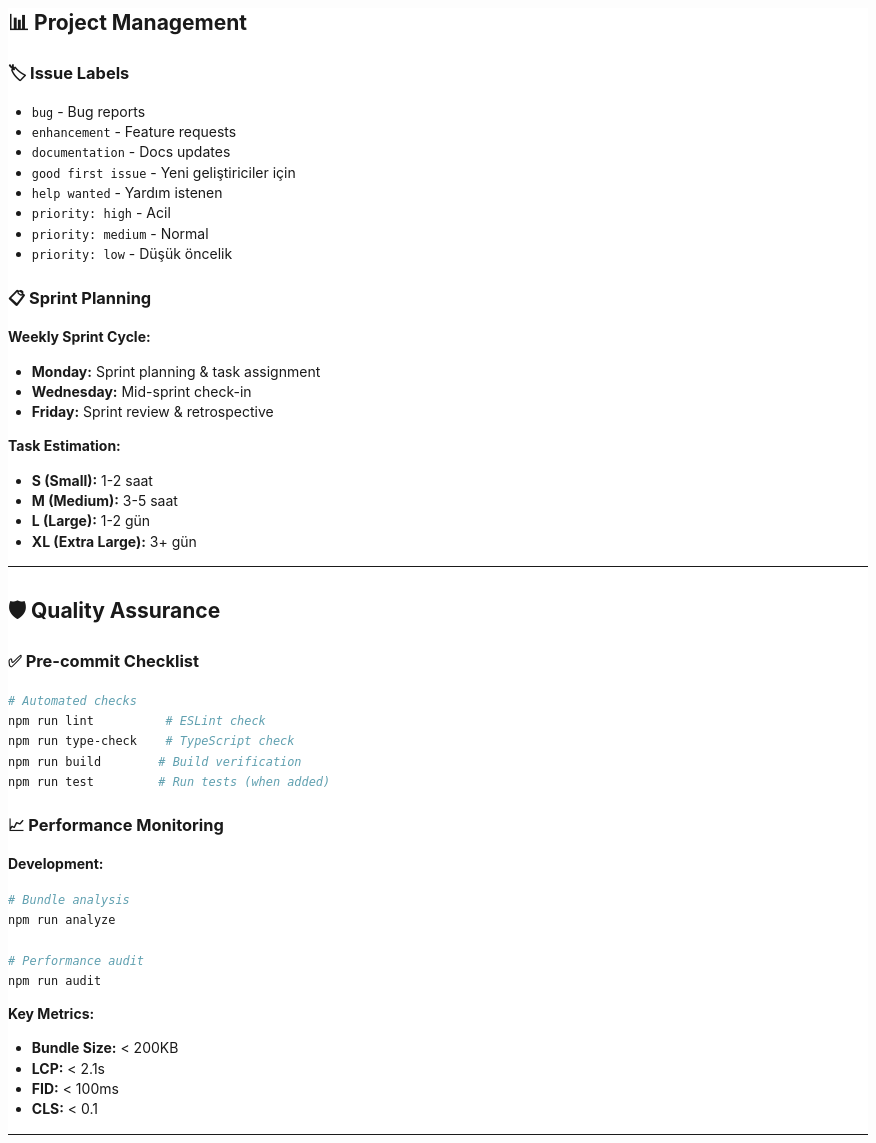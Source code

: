 ## 📊 Project Management

### 🏷️ **Issue Labels**

- `bug` - Bug reports
- `enhancement` - Feature requests  
- `documentation` - Docs updates
- `good first issue` - Yeni geliştiriciler için
- `help wanted` - Yardım istenen
- `priority: high` - Acil
- `priority: medium` - Normal
- `priority: low` - Düşük öncelik

### 📋 **Sprint Planning**

**Weekly Sprint Cycle:**
- **Monday:** Sprint planning & task assignment
- **Wednesday:** Mid-sprint check-in
- **Friday:** Sprint review & retrospective

**Task Estimation:**
- **S (Small):** 1-2 saat
- **M (Medium):** 3-5 saat  
- **L (Large):** 1-2 gün
- **XL (Extra Large):** 3+ gün

---

## 🛡️ Quality Assurance

### ✅ **Pre-commit Checklist**

```bash
# Automated checks
npm run lint          # ESLint check
npm run type-check    # TypeScript check
npm run build        # Build verification
npm run test         # Run tests (when added)
```

### 📈 **Performance Monitoring**

**Development:**
```bash
# Bundle analysis
npm run analyze

# Performance audit
npm run audit
```

**Key Metrics:**
- **Bundle Size:** < 200KB
- **LCP:** < 2.1s
- **FID:** < 100ms
- **CLS:** < 0.1

---